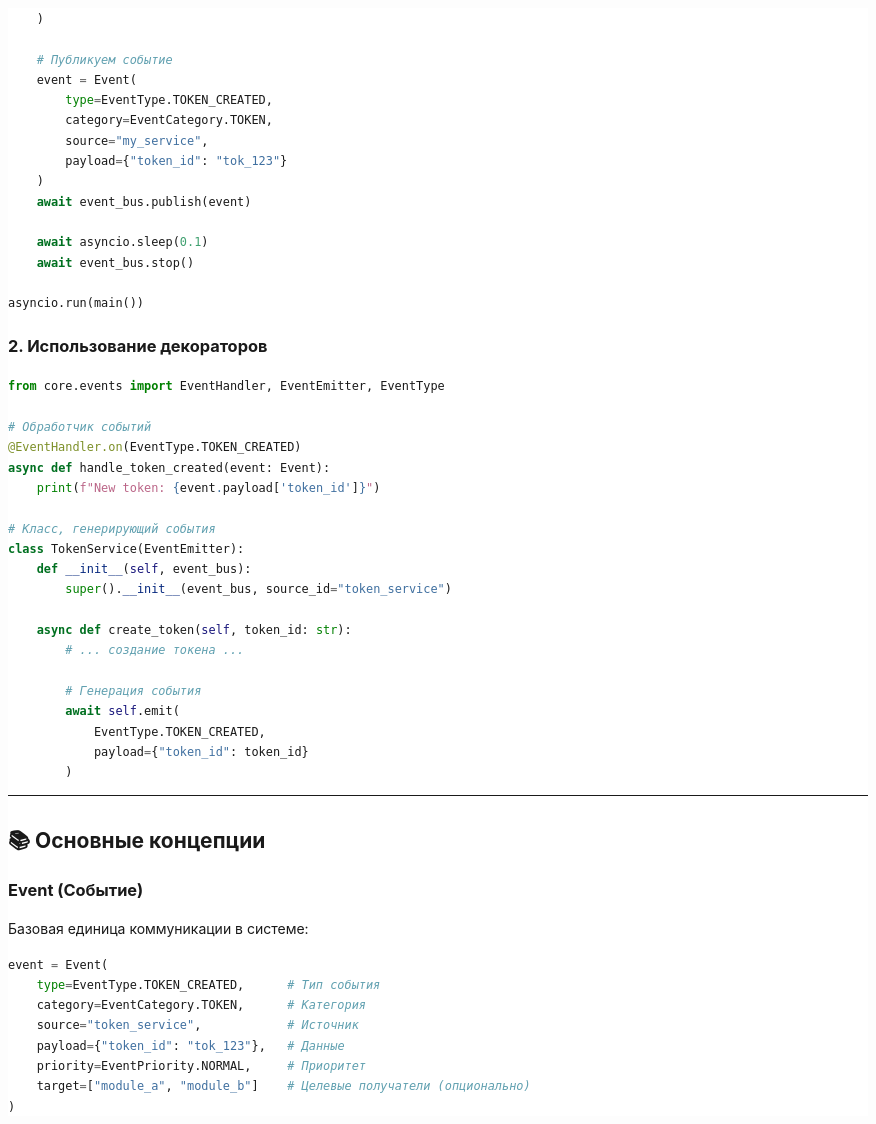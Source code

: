 ```python
    )
    
    # Публикуем событие
    event = Event(
        type=EventType.TOKEN_CREATED,
        category=EventCategory.TOKEN,
        source="my_service",
        payload={"token_id": "tok_123"}
    )
    await event_bus.publish(event)
    
    await asyncio.sleep(0.1)
    await event_bus.stop()

asyncio.run(main())
```

### 2. Использование декораторов

```python
from core.events import EventHandler, EventEmitter, EventType

# Обработчик событий
@EventHandler.on(EventType.TOKEN_CREATED)
async def handle_token_created(event: Event):
    print(f"New token: {event.payload['token_id']}")

# Класс, генерирующий события
class TokenService(EventEmitter):
    def __init__(self, event_bus):
        super().__init__(event_bus, source_id="token_service")
    
    async def create_token(self, token_id: str):
        # ... создание токена ...
        
        # Генерация события
        await self.emit(
            EventType.TOKEN_CREATED,
            payload={"token_id": token_id}
        )
```

---

## 📚 Основные концепции

### Event (Событие)

Базовая единица коммуникации в системе:

```python
event = Event(
    type=EventType.TOKEN_CREATED,      # Тип события
    category=EventCategory.TOKEN,      # Категория
    source="token_service",            # Источник
    payload={"token_id": "tok_123"},   # Данные
    priority=EventPriority.NORMAL,     # Приоритет
    target=["module_a", "module_b"]    # Целевые получатели (опционально)
)
```
